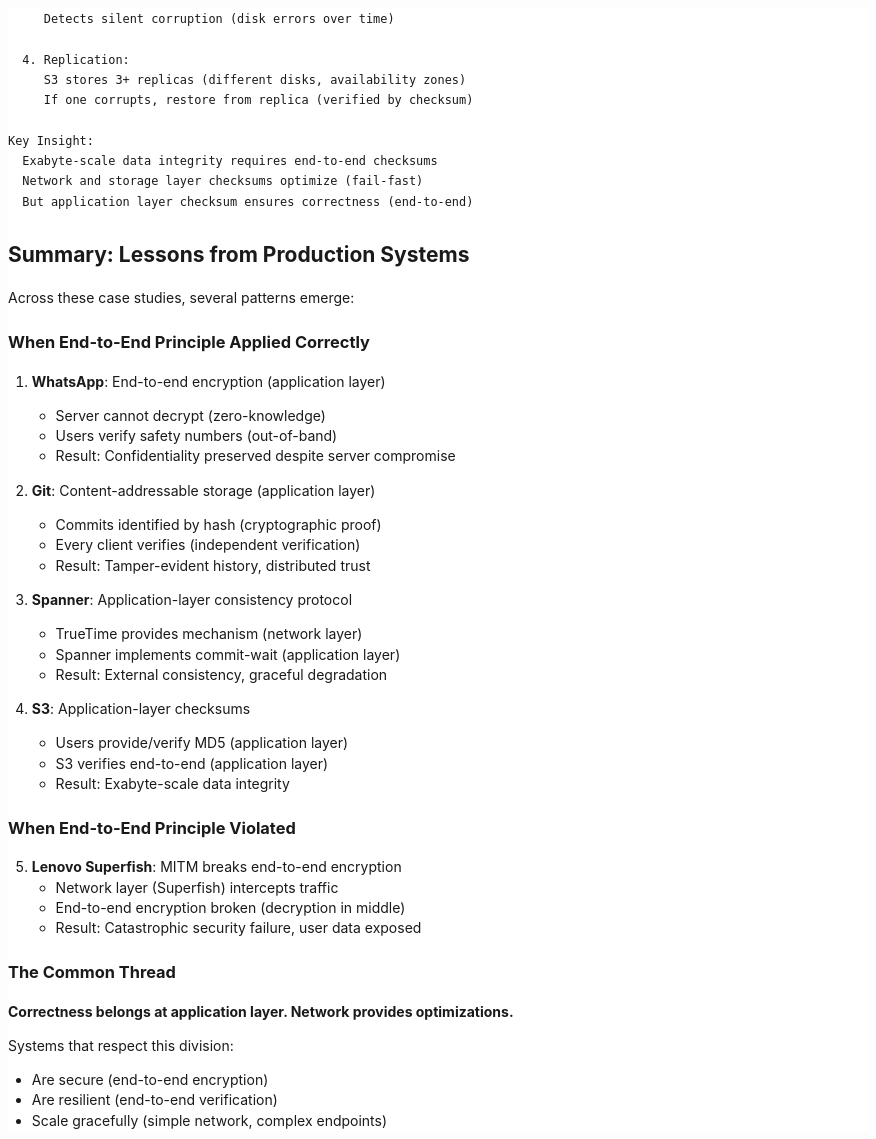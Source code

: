 ```
     Detects silent corruption (disk errors over time)

  4. Replication:
     S3 stores 3+ replicas (different disks, availability zones)
     If one corrupts, restore from replica (verified by checksum)

Key Insight:
  Exabyte-scale data integrity requires end-to-end checksums
  Network and storage layer checksums optimize (fail-fast)
  But application layer checksum ensures correctness (end-to-end)
```

## Summary: Lessons from Production Systems

Across these case studies, several patterns emerge:

### When End-to-End Principle Applied Correctly

1. **WhatsApp**: End-to-end encryption (application layer)
   - Server cannot decrypt (zero-knowledge)
   - Users verify safety numbers (out-of-band)
   - Result: Confidentiality preserved despite server compromise

2. **Git**: Content-addressable storage (application layer)
   - Commits identified by hash (cryptographic proof)
   - Every client verifies (independent verification)
   - Result: Tamper-evident history, distributed trust

3. **Spanner**: Application-layer consistency protocol
   - TrueTime provides mechanism (network layer)
   - Spanner implements commit-wait (application layer)
   - Result: External consistency, graceful degradation

4. **S3**: Application-layer checksums
   - Users provide/verify MD5 (application layer)
   - S3 verifies end-to-end (application layer)
   - Result: Exabyte-scale data integrity

### When End-to-End Principle Violated

5. **Lenovo Superfish**: MITM breaks end-to-end encryption
   - Network layer (Superfish) intercepts traffic
   - End-to-end encryption broken (decryption in middle)
   - Result: Catastrophic security failure, user data exposed

### The Common Thread

**Correctness belongs at application layer. Network provides optimizations.**

Systems that respect this division:
- Are secure (end-to-end encryption)
- Are resilient (end-to-end verification)
- Scale gracefully (simple network, complex endpoints)
